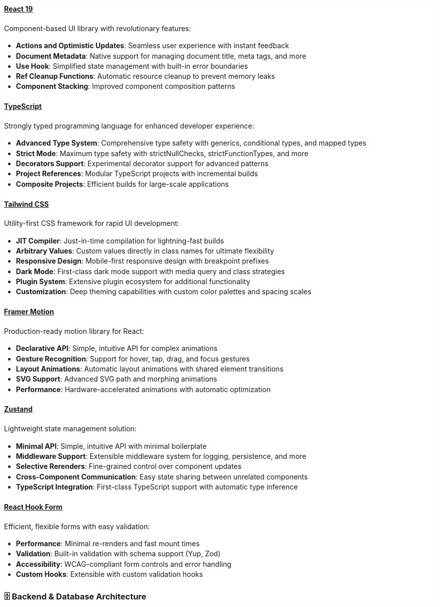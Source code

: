 #### [React 19](https://reactjs.org/)
Component-based UI library with revolutionary features:
- **Actions and Optimistic Updates**: Seamless user experience with instant feedback
- **Document Metadata**: Native support for managing document title, meta tags, and more
- **Use Hook**: Simplified state management with built-in error boundaries
- **Ref Cleanup Functions**: Automatic resource cleanup to prevent memory leaks
- **Component Stacking**: Improved component composition patterns

#### [TypeScript](https://www.typescriptlang.org/)
Strongly typed programming language for enhanced developer experience:
- **Advanced Type System**: Comprehensive type safety with generics, conditional types, and mapped types
- **Strict Mode**: Maximum type safety with strictNullChecks, strictFunctionTypes, and more
- **Decorators Support**: Experimental decorator support for advanced patterns
- **Project References**: Modular TypeScript projects with incremental builds
- **Composite Projects**: Efficient builds for large-scale applications

#### [Tailwind CSS](https://tailwindcss.com/)
Utility-first CSS framework for rapid UI development:
- **JIT Compiler**: Just-in-time compilation for lightning-fast builds
- **Arbitrary Values**: Custom values directly in class names for ultimate flexibility
- **Responsive Design**: Mobile-first responsive design with breakpoint prefixes
- **Dark Mode**: First-class dark mode support with media query and class strategies
- **Plugin System**: Extensive plugin ecosystem for additional functionality
- **Customization**: Deep theming capabilities with custom color palettes and spacing scales

#### [Framer Motion](https://www.framer.com/motion/)
Production-ready motion library for React:
- **Declarative API**: Simple, intuitive API for complex animations
- **Gesture Recognition**: Support for hover, tap, drag, and focus gestures
- **Layout Animations**: Automatic layout animations with shared element transitions
- **SVG Support**: Advanced SVG path and morphing animations
- **Performance**: Hardware-accelerated animations with automatic optimization

#### [Zustand](https://github.com/pmndrs/zustand)
Lightweight state management solution:
- **Minimal API**: Simple, intuitive API with minimal boilerplate
- **Middleware Support**: Extensible middleware system for logging, persistence, and more
- **Selective Rerenders**: Fine-grained control over component updates
- **Cross-Component Communication**: Easy state sharing between unrelated components
- **TypeScript Integration**: First-class TypeScript support with automatic type inference

#### [React Hook Form](https://react-hook-form.com/)
Efficient, flexible forms with easy validation:
- **Performance**: Minimal re-renders and fast mount times
- **Validation**: Built-in validation with schema support (Yup, Zod)
- **Accessibility**: WCAG-compliant form controls and error handling
- **Custom Hooks**: Extensible with custom validation hooks

### 🗄️ Backend & Database Architecture
